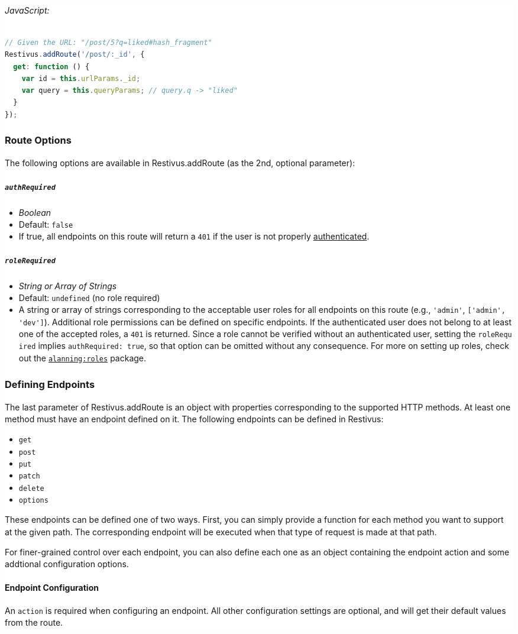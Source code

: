 ###### JavaScript:
```javascript
// Given the URL: "/post/5?q=liked#hash_fragment"
Restivus.addRoute('/post/:_id', {
  get: function () {
    var id = this.urlParams._id;
    var query = this.queryParams; // query.q -> "liked"
  }
});
```

### Route Options

The following options are available in Restivus.addRoute (as the 2nd, optional parameter):
##### `authRequired`
- _Boolean_
- Default: `false`
- If true, all endpoints on this route will return a `401` if the user is not properly
  [authenticated](#authenticating).

##### `roleRequired`
- _String or Array of Strings_
- Default: `undefined` (no role required)
- A string or array of strings corresponding to the acceptable user roles for all endpoints on
  this route (e.g., `'admin'`, `['admin', 'dev']`). Additional role permissions can be defined on
  specific endpoints. If the authenticated user does not belong to at least one of the accepted
  roles, a `401` is returned. Since a role cannot be verified without an authenticated user,
  setting the `roleRequired` implies `authRequired: true`, so that option can be omitted without
  any consequence. For more on setting up roles, check out the [`alanning:roles`][alanning-roles]
  package.

### Defining Endpoints

The last parameter of Restivus.addRoute is an object with properties corresponding to the supported
HTTP methods. At least one method must have an endpoint defined on it. The following endpoints can
be defined in Restivus:
- `get`
- `post`
- `put`
- `patch`
- `delete`
- `options`

These endpoints can be defined one of two ways. First, you can simply provide a function for each
method you want to support at the given path. The corresponding endpoint will be executed when that
type of request is made at that path.

For finer-grained control over each endpoint, you can also define each one as an object
containing the endpoint action and some addtional configuration options. 

#### Endpoint Configuration

An `action` is required when configuring an endpoint. All other configuration settings are optional, 
and will get their default values from the route.


[restivus-issues]:      https://github.com/kahmali/meteor-restivus/issues                      "Restivus Issues"
[restivus-change-log]:  https://github.com/kahmali/meteor-restivus/blob/master/CHANGELOG.md    "Restivus Change Log"
[reststop2-docs]:       http://github.differential.com/reststop2/                              "RestStop2 Docs"
[reststop2]:            https://github.com/Differential/reststop2                              "RestStop2"
[iron-router]:          https://github.com/EventedMind/iron-router                             "Iron Router"
[node-request]:         http://nodejs.org/api/http.html#http_http_incomingmessage              "Node Request Object Docs"
[node-response]:        http://nodejs.org/api/http.html#http_class_http_serverresponse         "Node Response Object Docs"
[jsend]:                http://labs.omniti.com/labs/jsend                                      "JSend REST API Standard"
[apidoc]:               http://apidocjs.com/                                                   "apiDoc"
[alanning-roles]:       https://github.com/alanning/meteor-roles                               "Meteor Roles Package"
[cors]:                 https://developer.mozilla.org/en-US/docs/Web/HTTP/Access_control_CORS  "Cross Origin Resource Sharing (CORS)"